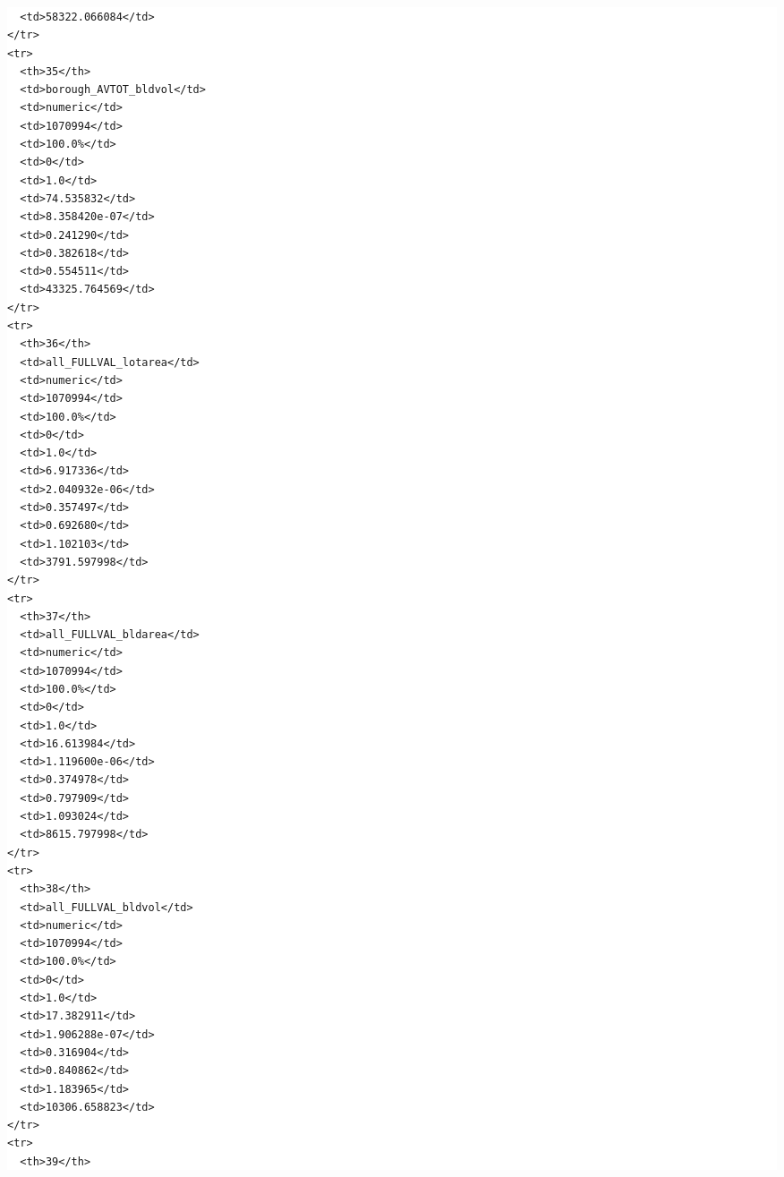       <td>58322.066084</td>
    </tr>
    <tr>
      <th>35</th>
      <td>borough_AVTOT_bldvol</td>
      <td>numeric</td>
      <td>1070994</td>
      <td>100.0%</td>
      <td>0</td>
      <td>1.0</td>
      <td>74.535832</td>
      <td>8.358420e-07</td>
      <td>0.241290</td>
      <td>0.382618</td>
      <td>0.554511</td>
      <td>43325.764569</td>
    </tr>
    <tr>
      <th>36</th>
      <td>all_FULLVAL_lotarea</td>
      <td>numeric</td>
      <td>1070994</td>
      <td>100.0%</td>
      <td>0</td>
      <td>1.0</td>
      <td>6.917336</td>
      <td>2.040932e-06</td>
      <td>0.357497</td>
      <td>0.692680</td>
      <td>1.102103</td>
      <td>3791.597998</td>
    </tr>
    <tr>
      <th>37</th>
      <td>all_FULLVAL_bldarea</td>
      <td>numeric</td>
      <td>1070994</td>
      <td>100.0%</td>
      <td>0</td>
      <td>1.0</td>
      <td>16.613984</td>
      <td>1.119600e-06</td>
      <td>0.374978</td>
      <td>0.797909</td>
      <td>1.093024</td>
      <td>8615.797998</td>
    </tr>
    <tr>
      <th>38</th>
      <td>all_FULLVAL_bldvol</td>
      <td>numeric</td>
      <td>1070994</td>
      <td>100.0%</td>
      <td>0</td>
      <td>1.0</td>
      <td>17.382911</td>
      <td>1.906288e-07</td>
      <td>0.316904</td>
      <td>0.840862</td>
      <td>1.183965</td>
      <td>10306.658823</td>
    </tr>
    <tr>
      <th>39</th>